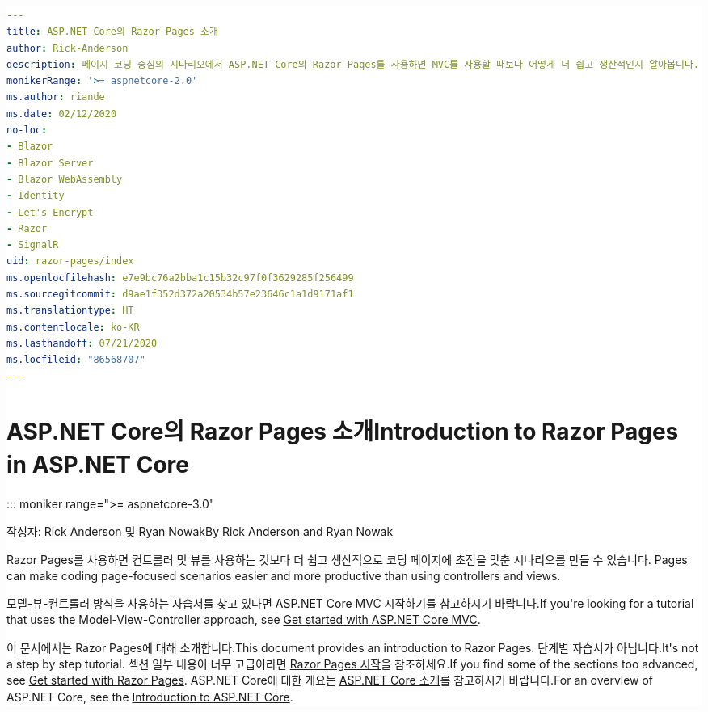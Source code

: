 ```yaml
---
title: ASP.NET Core의 Razor Pages 소개
author: Rick-Anderson
description: 페이지 코딩 중심의 시나리오에서 ASP.NET Core의 Razor Pages를 사용하면 MVC를 사용할 때보다 어떻게 더 쉽고 생산적인지 알아봅니다.
monikerRange: '>= aspnetcore-2.0'
ms.author: riande
ms.date: 02/12/2020
no-loc:
- Blazor
- Blazor Server
- Blazor WebAssembly
- Identity
- Let's Encrypt
- Razor
- SignalR
uid: razor-pages/index
ms.openlocfilehash: e7e9bc76a2bba1c15b32c97f0f3629285f256499
ms.sourcegitcommit: d9ae1f352d372a20534b57e23646c1a1d9171af1
ms.translationtype: HT
ms.contentlocale: ko-KR
ms.lasthandoff: 07/21/2020
ms.locfileid: "86568707"
---
```

# <a name="introduction-to-razor-pages-in-aspnet-core"></a><span data-ttu-id="09b6a-103">ASP.NET Core의 Razor Pages 소개</span><span class="sxs-lookup"><span data-stu-id="09b6a-103">Introduction to Razor Pages in ASP.NET Core</span></span>

::: moniker range=">= aspnetcore-3.0"

<span data-ttu-id="09b6a-104">작성자: [Rick Anderson](https://twitter.com/RickAndMSFT) 및 [Ryan Nowak](https://github.com/rynowak)</span><span class="sxs-lookup"><span data-stu-id="09b6a-104">By [Rick Anderson](https://twitter.com/RickAndMSFT) and [Ryan Nowak](https://github.com/rynowak)</span></span>

Razor<span data-ttu-id="09b6a-105"> Pages를 사용하면 컨트롤러 및 뷰를 사용하는 것보다 더 쉽고 생산적으로 코딩 페이지에 초점을 맞춘 시나리오를 만들 수 있습니다.</span><span class="sxs-lookup"><span data-stu-id="09b6a-105"> Pages can make coding page-focused scenarios easier and more productive than using controllers and views.</span></span>

<span data-ttu-id="09b6a-106">모델-뷰-컨트롤러 방식을 사용하는 자습서를 찾고 있다면 [ASP.NET Core MVC 시작하기](xref:tutorials/first-mvc-app/start-mvc)를 참고하시기 바랍니다.</span><span class="sxs-lookup"><span data-stu-id="09b6a-106">If you're looking for a tutorial that uses the Model-View-Controller approach, see [Get started with ASP.NET Core MVC](xref:tutorials/first-mvc-app/start-mvc).</span></span>

<span data-ttu-id="09b6a-107">이 문서에서는 Razor Pages에 대해 소개합니다.</span><span class="sxs-lookup"><span data-stu-id="09b6a-107">This document provides an introduction to Razor Pages.</span></span> <span data-ttu-id="09b6a-108">단계별 자습서가 아닙니다.</span><span class="sxs-lookup"><span data-stu-id="09b6a-108">It's not a step by step tutorial.</span></span> <span data-ttu-id="09b6a-109">섹션 일부 내용이 너무 고급이라면 [Razor Pages 시작](xref:tutorials/razor-pages/razor-pages-start)을 참조하세요.</span><span class="sxs-lookup"><span data-stu-id="09b6a-109">If you find some of the sections too advanced, see [Get started with Razor Pages](xref:tutorials/razor-pages/razor-pages-start).</span></span> <span data-ttu-id="09b6a-110">ASP.NET Core에 대한 개요는 [ASP.NET Core 소개](xref:index)를 참고하시기 바랍니다.</span><span class="sxs-lookup"><span data-stu-id="09b6a-110">For an overview of ASP.NET Core, see the [Introduction to ASP.NET Core](xref:index).</span></span>
